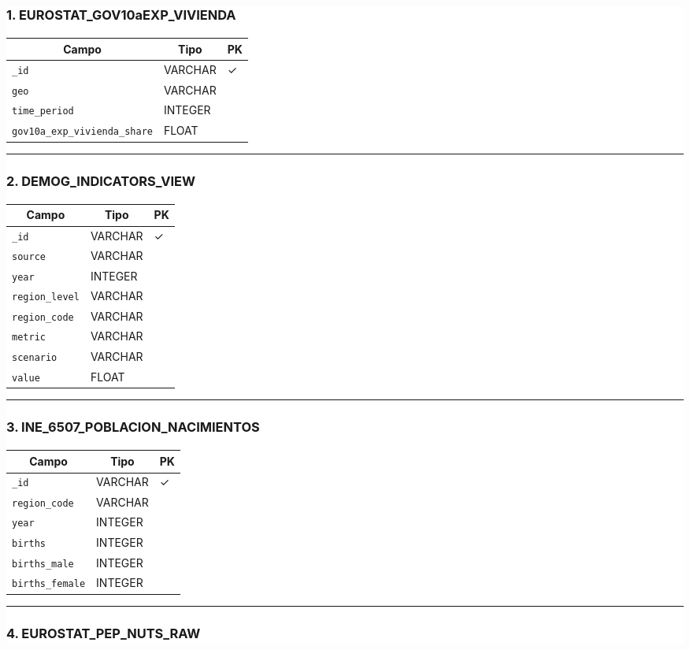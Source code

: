 ### 1. EUROSTAT_GOV10aEXP_VIVIENDA

| Campo                       | Tipo    | PK   |
| --------------------------- | ------- | ---- |
| `_id`                       | VARCHAR | ✓    |
| `geo`                       | VARCHAR |      |
| `time_period`               | INTEGER |      |
| `gov10a_exp_vivienda_share` | FLOAT   |      |

------

### 2. DEMOG_INDICATORS_VIEW

| Campo          | Tipo    | PK   |
| -------------- | ------- | ---- |
| `_id`          | VARCHAR | ✓    |
| `source`       | VARCHAR |      |
| `year`         | INTEGER |      |
| `region_level` | VARCHAR |      |
| `region_code`  | VARCHAR |      |
| `metric`       | VARCHAR |      |
| `scenario`     | VARCHAR |      |
| `value`        | FLOAT   |      |

------

### 3. INE_6507_POBLACION_NACIMIENTOS

| Campo           | Tipo    | PK   |
| --------------- | ------- | ---- |
| `_id`           | VARCHAR | ✓    |
| `region_code`   | VARCHAR |      |
| `year`          | INTEGER |      |
| `births`        | INTEGER |      |
| `births_male`   | INTEGER |      |
| `births_female` | INTEGER |      |

------

### 4. EUROSTAT_PEP_NUTS_RAW
